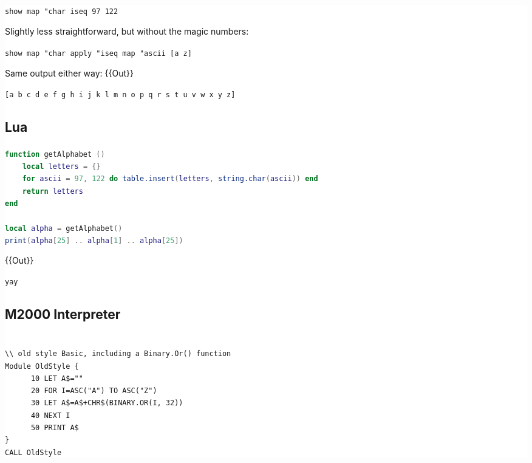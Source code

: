 ```logo
show map "char iseq 97 122
```

Slightly less straightforward, but without the magic numbers:

```logo
show map "char apply "iseq map "ascii [a z]
```

Same output either way:
{{Out}}

```txt
[a b c d e f g h i j k l m n o p q r s t u v w x y z]
```



## Lua


```Lua
function getAlphabet ()
    local letters = {}
    for ascii = 97, 122 do table.insert(letters, string.char(ascii)) end
    return letters
end

local alpha = getAlphabet()
print(alpha[25] .. alpha[1] .. alpha[25])
```

{{Out}}

```txt
yay
```



## M2000 Interpreter


```M2000 Interpreter

\\ old style Basic, including a Binary.Or() function
Module OldStyle {
      10 LET A$=""
      20 FOR I=ASC("A") TO ASC("Z")
      30 LET A$=A$+CHR$(BINARY.OR(I, 32))
      40 NEXT I
      50 PRINT A$
}
CALL OldStyle

```

